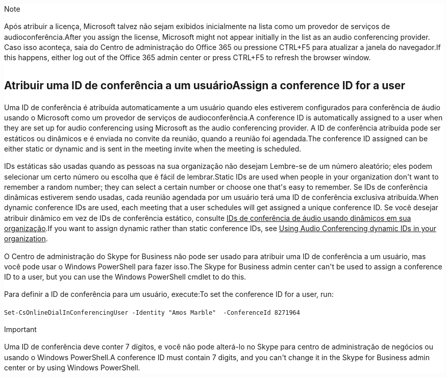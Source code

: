> [!NOTE]
> <span data-ttu-id="18eb3-119">Após atribuir a licença, Microsoft talvez não sejam exibidos inicialmente na lista como um provedor de serviços de audioconferência.</span><span class="sxs-lookup"><span data-stu-id="18eb3-119">After you assign the license, Microsoft might not appear initially in the list as an audio conferencing provider.</span></span> <span data-ttu-id="18eb3-120">Caso isso aconteça, saia do Centro de administração do Office 365 ou pressione CTRL+F5 para atualizar a janela do navegador.</span><span class="sxs-lookup"><span data-stu-id="18eb3-120">If this happens, either log out of the Office 365 admin center or press CTRL+F5 to refresh the browser window.</span></span> 
  
## <a name="assign-a-conference-id-for-a-user"></a><span data-ttu-id="18eb3-121">Atribuir uma ID de conferência a um usuário</span><span class="sxs-lookup"><span data-stu-id="18eb3-121">Assign a conference ID for a user</span></span>

<span data-ttu-id="18eb3-122">Uma ID de conferência é atribuída automaticamente a um usuário quando eles estiverem configurados para conferência de áudio usando o Microsoft como um provedor de serviços de audioconferência.</span><span class="sxs-lookup"><span data-stu-id="18eb3-122">A conference ID is automatically assigned to a user when they are set up for audio conferencing using Microsoft as the audio conferencing provider.</span></span> <span data-ttu-id="18eb3-123">A ID de conferência atribuída pode ser estáticos ou dinâmicos e é enviada no convite da reunião, quando a reunião foi agendada.</span><span class="sxs-lookup"><span data-stu-id="18eb3-123">The conference ID assigned can be either static or dynamic and is sent in the meeting invite when the meeting is scheduled.</span></span> 
  
<span data-ttu-id="18eb3-124">IDs estáticas são usadas quando as pessoas na sua organização não desejam Lembre-se de um número aleatório; eles podem selecionar um certo número ou escolha que é fácil de lembrar.</span><span class="sxs-lookup"><span data-stu-id="18eb3-124">Static IDs are used when people in your organization don't want to remember a random number; they can select a certain number or choose one that's easy to remember.</span></span> <span data-ttu-id="18eb3-125">Se IDs de conferência dinâmicas estiverem sendo usadas, cada reunião agendada por um usuário terá uma ID de conferência exclusiva atribuída.</span><span class="sxs-lookup"><span data-stu-id="18eb3-125">When dynamic conference IDs are used, each meeting that a user schedules will get assigned a unique conference ID.</span></span> <span data-ttu-id="18eb3-126">Se você desejar atribuir dinâmico em vez de IDs de conferência estático, consulte [IDs de conferência de áudio usando dinâmicos em sua organização](using-audio-conferencing-dynamic-ids-in-your-organization.md).</span><span class="sxs-lookup"><span data-stu-id="18eb3-126">If you want to assign dynamic rather than static conference IDs, see [Using Audio Conferencing dynamic IDs in your organization](using-audio-conferencing-dynamic-ids-in-your-organization.md).</span></span>
  
<span data-ttu-id="18eb3-127">O Centro de administração do Skype for Business não pode ser usado para atribuir uma ID de conferência a um usuário, mas você pode usar o Windows PowerShell para fazer isso.</span><span class="sxs-lookup"><span data-stu-id="18eb3-127">The Skype for Business admin center can't be used to assign a conference ID to a user, but you can use the Windows PowerShell cmdlet to do this.</span></span>
  
<span data-ttu-id="18eb3-128">Para definir a ID de conferência para um usuário, execute:</span><span class="sxs-lookup"><span data-stu-id="18eb3-128">To set the conference ID for a user, run:</span></span>
  
```
Set-CsOnlineDialInConferencingUser -Identity "Amos Marble"  -ConferenceId 8271964 
```

> [!IMPORTANT]
> <span data-ttu-id="18eb3-129">Uma ID de conferência deve conter 7 dígitos, e você não pode alterá-lo no Skype para centro de administração de negócios ou usando o Windows PowerShell.</span><span class="sxs-lookup"><span data-stu-id="18eb3-129">A conference ID must contain 7 digits, and you can't change it in the Skype for Business admin center or by using Windows PowerShell.</span></span> 
  